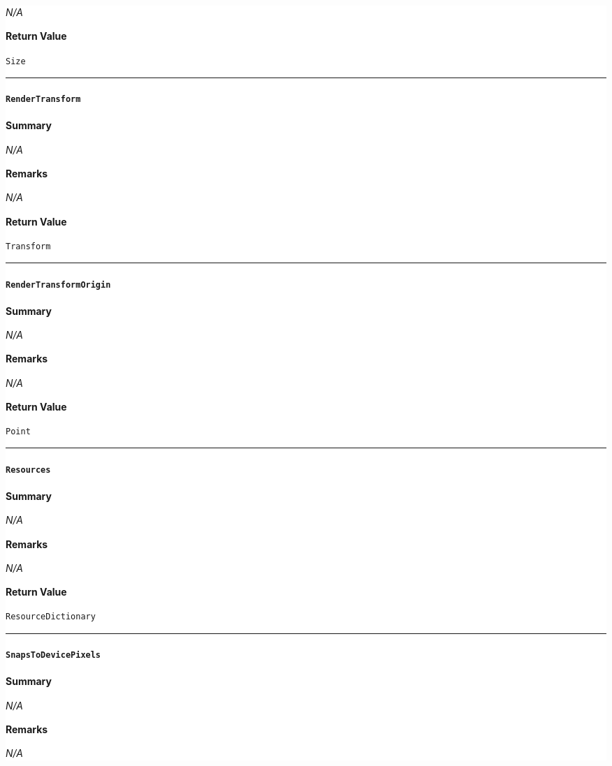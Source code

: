    *N/A*

**Return Value**

`Size`

---
#### `RenderTransform`

**Summary**

   *N/A*

**Remarks**

   *N/A*

**Return Value**

`Transform`

---
#### `RenderTransformOrigin`

**Summary**

   *N/A*

**Remarks**

   *N/A*

**Return Value**

`Point`

---
#### `Resources`

**Summary**

   *N/A*

**Remarks**

   *N/A*

**Return Value**

`ResourceDictionary`

---
#### `SnapsToDevicePixels`

**Summary**

   *N/A*

**Remarks**

   *N/A*
